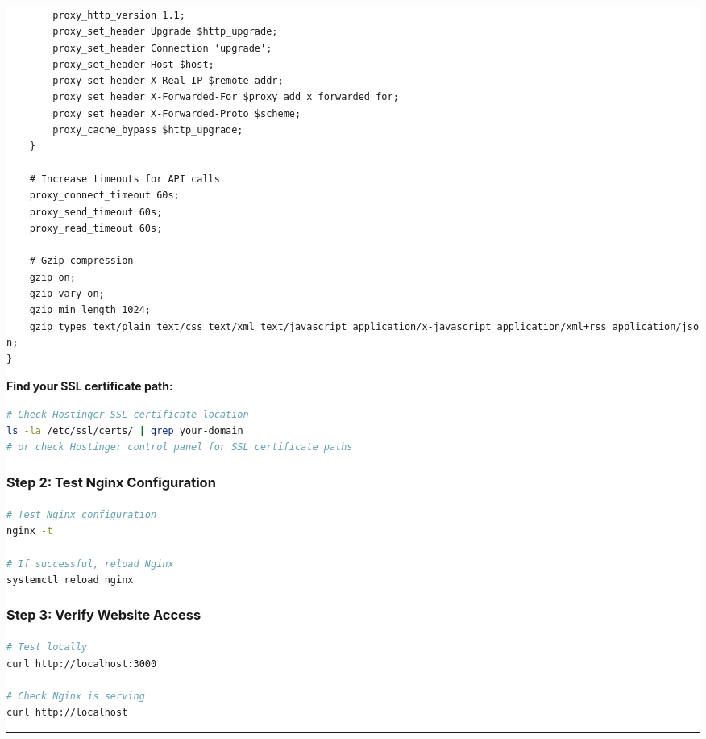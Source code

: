 ```nginx
        proxy_http_version 1.1;
        proxy_set_header Upgrade $http_upgrade;
        proxy_set_header Connection 'upgrade';
        proxy_set_header Host $host;
        proxy_set_header X-Real-IP $remote_addr;
        proxy_set_header X-Forwarded-For $proxy_add_x_forwarded_for;
        proxy_set_header X-Forwarded-Proto $scheme;
        proxy_cache_bypass $http_upgrade;
    }

    # Increase timeouts for API calls
    proxy_connect_timeout 60s;
    proxy_send_timeout 60s;
    proxy_read_timeout 60s;

    # Gzip compression
    gzip on;
    gzip_vary on;
    gzip_min_length 1024;
    gzip_types text/plain text/css text/xml text/javascript application/x-javascript application/xml+rss application/json;
}
```

**Find your SSL certificate path:**
```bash
# Check Hostinger SSL certificate location
ls -la /etc/ssl/certs/ | grep your-domain
# or check Hostinger control panel for SSL certificate paths
```

### Step 2: Test Nginx Configuration

```bash
# Test Nginx configuration
nginx -t

# If successful, reload Nginx
systemctl reload nginx
```

### Step 3: Verify Website Access

```bash
# Test locally
curl http://localhost:3000

# Check Nginx is serving
curl http://localhost
```

---
